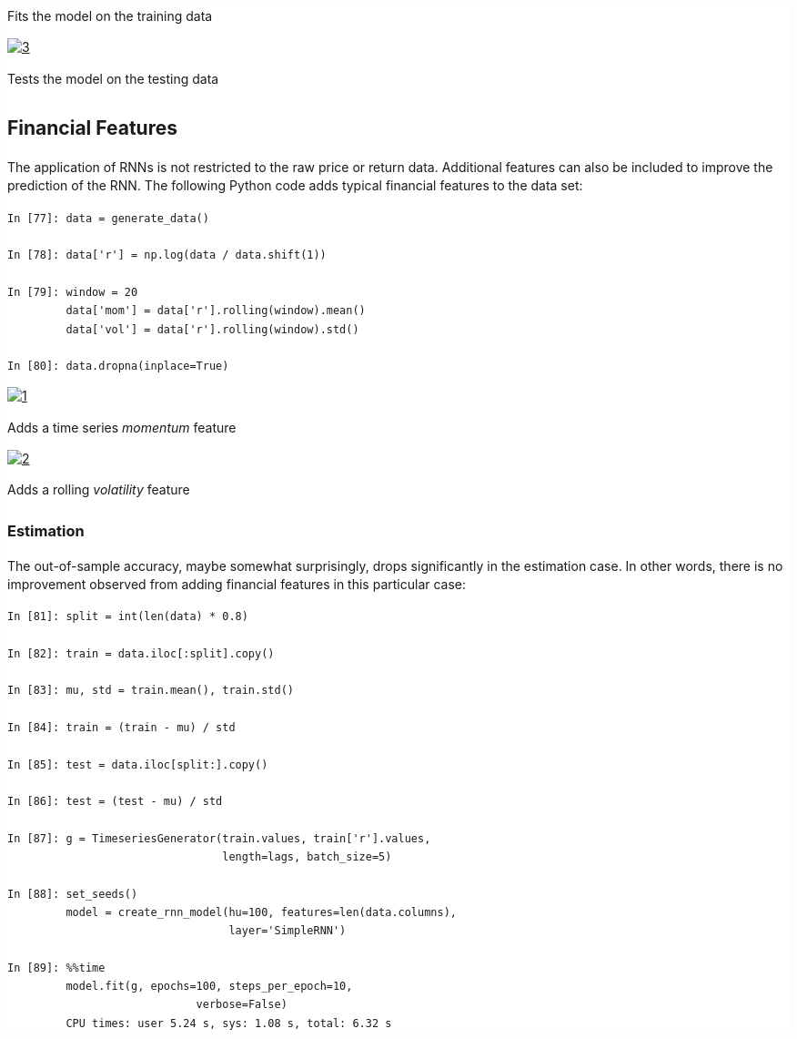 Fits the model on the training data

[![3](https://learning.oreilly.com/api/v2/epubs/urn:orm:book:9781492055426/files/assets/3.png)](https://learning.oreilly.com/library/view/artificial-intelligence-in/9781492055426/ch08.html#co\_recurrent\_neural\_networks\_CO10-6)

Tests the model on the testing data

## Financial Features

The application of RNNs is not restricted to the raw price or return data. Additional features can also be included to improve the prediction of the RNN. The following Python code adds typical financial features to the data set:

```
In [77]: data = generate_data()

In [78]: data['r'] = np.log(data / data.shift(1))

In [79]: window = 20
         data['mom'] = data['r'].rolling(window).mean()  
         data['vol'] = data['r'].rolling(window).std()  

In [80]: data.dropna(inplace=True)
```

[![1](https://learning.oreilly.com/api/v2/epubs/urn:orm:book:9781492055426/files/assets/1.png)](https://learning.oreilly.com/library/view/artificial-intelligence-in/9781492055426/ch08.html#co\_recurrent\_neural\_networks\_CO11-1)

Adds a time series _momentum_ feature

[![2](https://learning.oreilly.com/api/v2/epubs/urn:orm:book:9781492055426/files/assets/2.png)](https://learning.oreilly.com/library/view/artificial-intelligence-in/9781492055426/ch08.html#co\_recurrent\_neural\_networks\_CO11-2)

Adds a rolling _volatility_ feature

### Estimation

The out-of-sample accuracy, maybe somewhat surprisingly, drops significantly in the estimation case. In other words, there is no improvement observed from adding financial features in this particular case:

```
In [81]: split = int(len(data) * 0.8)

In [82]: train = data.iloc[:split].copy()

In [83]: mu, std = train.mean(), train.std()  

In [84]: train = (train - mu) / std  

In [85]: test = data.iloc[split:].copy()

In [86]: test = (test - mu) / std  

In [87]: g = TimeseriesGenerator(train.values, train['r'].values,
                                 length=lags, batch_size=5)  

In [88]: set_seeds()
         model = create_rnn_model(hu=100, features=len(data.columns),
                                  layer='SimpleRNN')

In [89]: %%time
         model.fit(g, epochs=100, steps_per_epoch=10,
                             verbose=False)  
         CPU times: user 5.24 s, sys: 1.08 s, total: 6.32 s
```